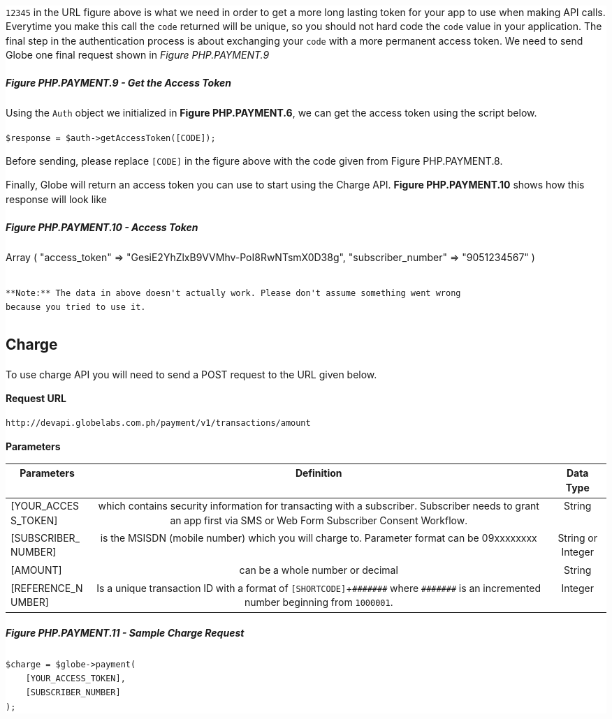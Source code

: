 `12345` in the URL figure above is what we need in order to get a more long lasting token for your app to use when making API calls. Everytime you make this call the `code` returned will be unique, so you should not hard code the `code` value in your application. The final step in the authentication process is about exchanging your `code` with a more permanent access token. We need to send Globe one final request shown in *Figure PHP.PAYMENT.9*

##### Figure PHP.PAYMENT.9 - Get the Access Token

Using the `Auth` object we initialized in **Figure PHP.PAYMENT.6**, we can get the access token using the script below.

    $response = $auth->getAccessToken([CODE]);
    
Before sending, please replace `[CODE]` in the figure above with the code given from Figure PHP.PAYMENT.8.

Finally, Globe will return an access token you can use to start using the Charge API. **Figure PHP.PAYMENT.10** shows how this response will look like

##### Figure PHP.PAYMENT.10 - Access Token

   Array (
      "access_token"        => "GesiE2YhZlxB9VVMhv-PoI8RwNTsmX0D38g",
      "subscriber_number"   => "9051234567"
    )

##

    **Note:** The data in above doesn't actually work. Please don't assume something went wrong 
    because you tried to use it.

## Charge

To use charge API you will need to send a POST request to the URL given below.

**Request URL**

    http://devapi.globelabs.com.ph/payment/v1/transactions/amount
    
**Parameters**

| Parameters | Definition | Data Type |
|-------|:----------:|:---------:|
| [YOUR_ACCESS_TOKEN] | which contains security information for transacting with a subscriber. Subscriber needs to grant an app first via SMS or Web Form Subscriber Consent Workflow. | String |
| [SUBSCRIBER_NUMBER] | is the MSISDN (mobile number) which you will charge to. Parameter format can be 09xxxxxxxx | String or Integer |
| [AMOUNT] | can be a whole number or decimal | String |
| [REFERENCE_NUMBER] | Is a unique transaction ID with a format of `[SHORTCODE]`+`#######` where `#######` is an incremented number beginning from `1000001`. | Integer |


##### Figure PHP.PAYMENT.11 - Sample Charge Request

    $charge = $globe->payment(
        [YOUR_ACCESS_TOKEN],
        [SUBSCRIBER_NUMBER]
    );
